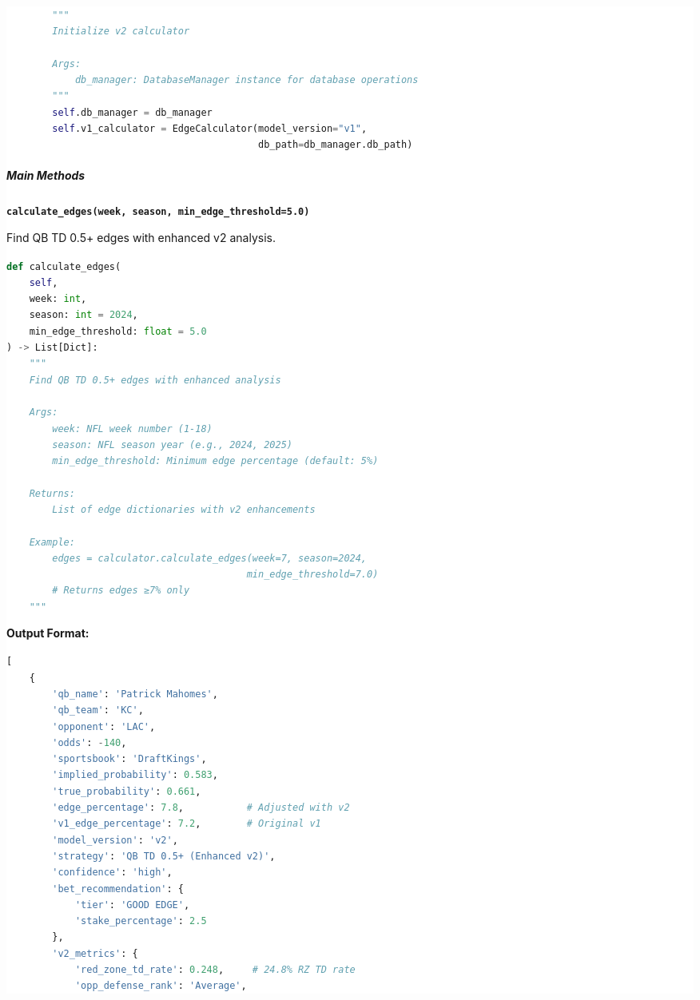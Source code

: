 ```python
        """
        Initialize v2 calculator

        Args:
            db_manager: DatabaseManager instance for database operations
        """
        self.db_manager = db_manager
        self.v1_calculator = EdgeCalculator(model_version="v1",
                                            db_path=db_manager.db_path)
```

##### Main Methods

**`calculate_edges(week, season, min_edge_threshold=5.0)`**

Find QB TD 0.5+ edges with enhanced v2 analysis.

```python
def calculate_edges(
    self,
    week: int,
    season: int = 2024,
    min_edge_threshold: float = 5.0
) -> List[Dict]:
    """
    Find QB TD 0.5+ edges with enhanced analysis

    Args:
        week: NFL week number (1-18)
        season: NFL season year (e.g., 2024, 2025)
        min_edge_threshold: Minimum edge percentage (default: 5%)

    Returns:
        List of edge dictionaries with v2 enhancements

    Example:
        edges = calculator.calculate_edges(week=7, season=2024,
                                          min_edge_threshold=7.0)
        # Returns edges ≥7% only
    """
```

**Output Format:**
```python
[
    {
        'qb_name': 'Patrick Mahomes',
        'qb_team': 'KC',
        'opponent': 'LAC',
        'odds': -140,
        'sportsbook': 'DraftKings',
        'implied_probability': 0.583,
        'true_probability': 0.661,
        'edge_percentage': 7.8,           # Adjusted with v2
        'v1_edge_percentage': 7.2,        # Original v1
        'model_version': 'v2',
        'strategy': 'QB TD 0.5+ (Enhanced v2)',
        'confidence': 'high',
        'bet_recommendation': {
            'tier': 'GOOD EDGE',
            'stake_percentage': 2.5
        },
        'v2_metrics': {
            'red_zone_td_rate': 0.248,     # 24.8% RZ TD rate
            'opp_defense_rank': 'Average',
```